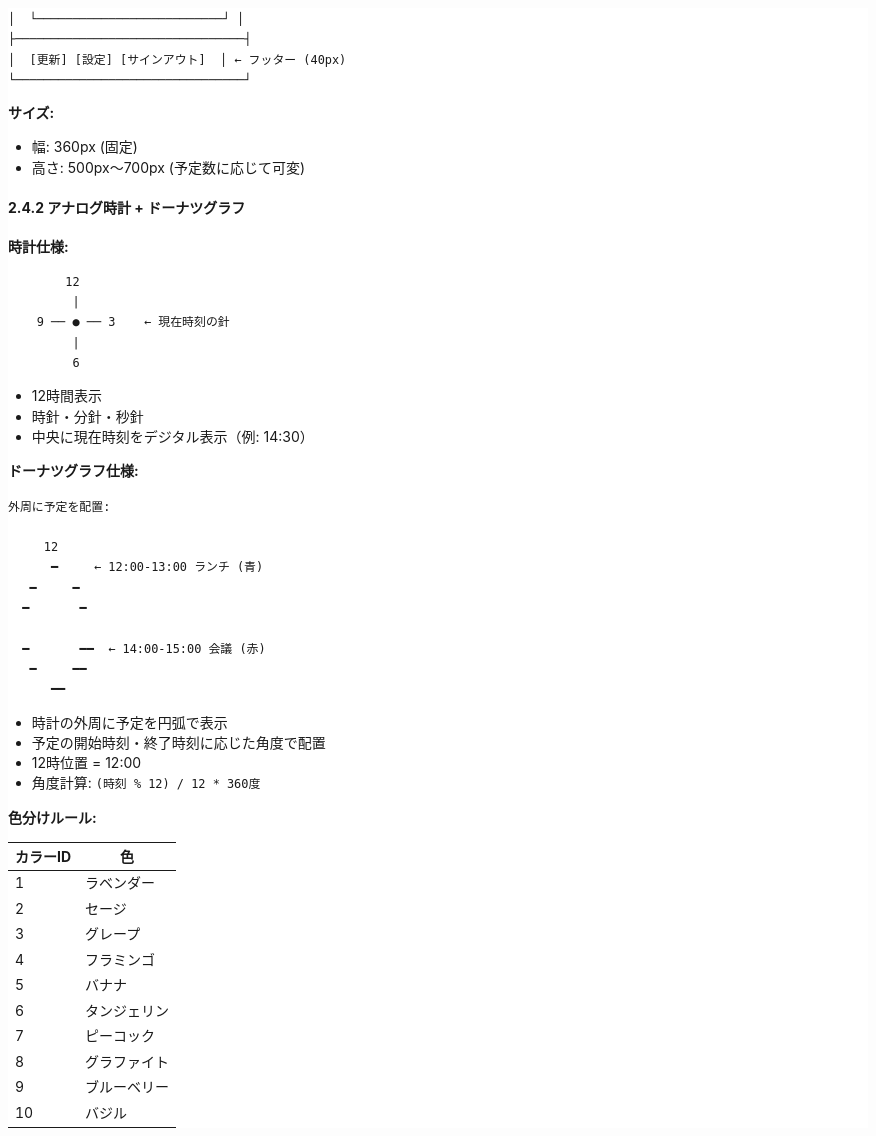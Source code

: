 ```
│  └──────────────────────────┘ │
├────────────────────────────────┤
│  [更新] [設定] [サインアウト]  │ ← フッター (40px)
└────────────────────────────────┘
```

**サイズ:**
- 幅: 360px (固定)
- 高さ: 500px〜700px (予定数に応じて可変)

#### 2.4.2 アナログ時計 + ドーナツグラフ

**時計仕様:**
```
        12
         |
    9 ── ● ── 3    ← 現在時刻の針
         |
         6
```

- 12時間表示
- 時針・分針・秒針
- 中央に現在時刻をデジタル表示（例: 14:30）

**ドーナツグラフ仕様:**

```
外周に予定を配置:

     12
      ━     ← 12:00-13:00 ランチ (青)
   ━     ━
  ━       ━

  ━       ━━  ← 14:00-15:00 会議 (赤)
   ━     ━━
      ━━

```

- 時計の外周に予定を円弧で表示
- 予定の開始時刻・終了時刻に応じた角度で配置
- 12時位置 = 12:00
- 角度計算: `(時刻 % 12) / 12 * 360度`

**色分けルール:**

| カラーID | 色 |
|----------|-----|
| 1 | ラベンダー |
| 2 | セージ |
| 3 | グレープ |
| 4 | フラミンゴ |
| 5 | バナナ |
| 6 | タンジェリン |
| 7 | ピーコック |
| 8 | グラファイト |
| 9 | ブルーベリー |
| 10 | バジル |
